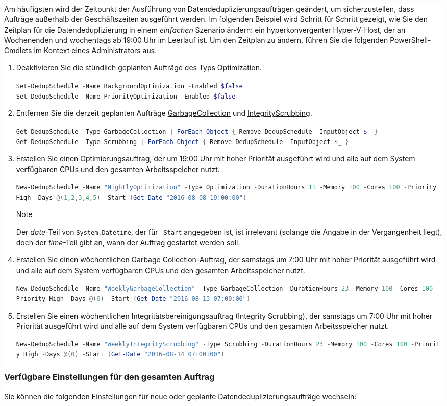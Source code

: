 Am häufigsten wird der Zeitpunkt der Ausführung von Datendeduplizierungsaufträgen geändert, um sicherzustellen, dass Aufträge außerhalb der Geschäftszeiten ausgeführt werden. Im folgenden Beispiel wird Schritt für Schritt gezeigt, wie Sie den Zeitplan für die Datendeduplizierung in einem *einfachen* Szenario ändern: ein hyperkonvergenter Hyper-V-Host, der an Wochenenden und wochentags ab 19:00 Uhr im Leerlauf ist. Um den Zeitplan zu ändern, führen Sie die folgenden PowerShell-Cmdlets im Kontext eines Administrators aus.

1. Deaktivieren Sie die stündlich geplanten Aufträge des Typs [Optimization](understand.md#job-info-optimization).  
    ```PowerShell
    Set-DedupSchedule -Name BackgroundOptimization -Enabled $false
    Set-DedupSchedule -Name PriorityOptimization -Enabled $false
    ```

2. Entfernen Sie die derzeit geplanten Aufträge [GarbageCollection](understand.md#job-info-gc) und [IntegrityScrubbing](understand.md#job-info-scrubbing).
    ```PowerShell
    Get-DedupSchedule -Type GarbageCollection | ForEach-Object { Remove-DedupSchedule -InputObject $_ }
    Get-DedupSchedule -Type Scrubbing | ForEach-Object { Remove-DedupSchedule -InputObject $_ }
    ```

3. Erstellen Sie einen Optimierungsauftrag, der um 19:00 Uhr mit hoher Priorität ausgeführt wird und alle auf dem System verfügbaren CPUs und den gesamten Arbeitsspeicher nutzt.
    ```PowerShell
    New-DedupSchedule -Name "NightlyOptimization" -Type Optimization -DurationHours 11 -Memory 100 -Cores 100 -Priority High -Days @(1,2,3,4,5) -Start (Get-Date "2016-08-08 19:00:00")
    ```

    >[!NOTE]  
    > Der *date*-Teil von `System.Datetime`, der für `-Start` angegeben ist, ist irrelevant (solange die Angabe in der Vergangenheit liegt), doch der *time*-Teil gibt an, wann der Auftrag gestartet werden soll.
4. Erstellen Sie einen wöchentlichen Garbage Collection-Auftrag, der samstags um 7:00 Uhr mit hoher Priorität ausgeführt wird und alle auf dem System verfügbaren CPUs und den gesamten Arbeitsspeicher nutzt.
    ```PowerShell
    New-DedupSchedule -Name "WeeklyGarbageCollection" -Type GarbageCollection -DurationHours 23 -Memory 100 -Cores 100 -Priority High -Days @(6) -Start (Get-Date "2016-08-13 07:00:00")
    ```

5. Erstellen Sie einen wöchentlichen Integritätsbereinigungsauftrag (Integrity Scrubbing), der samstags um 7:00 Uhr mit hoher Priorität ausgeführt wird und alle auf dem System verfügbaren CPUs und den gesamten Arbeitsspeicher nutzt.
    ```PowerShell
    New-DedupSchedule -Name "WeeklyIntegrityScrubbing" -Type Scrubbing -DurationHours 23 -Memory 100 -Cores 100 -Priority High -Days @(0) -Start (Get-Date "2016-08-14 07:00:00")
    ```

### <a name="available-job-wide-settings"></a><a id="modifying-job-schedules-available-settings"></a>Verfügbare Einstellungen für den gesamten Auftrag
Sie können die folgenden Einstellungen für neue oder geplante Datendeduplizierungsaufträge wechseln:
